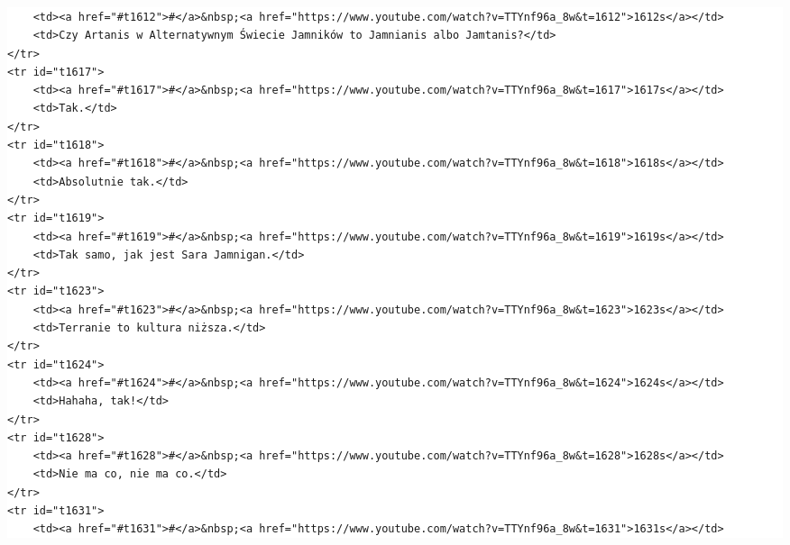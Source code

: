         <td><a href="#t1612">#</a>&nbsp;<a href="https://www.youtube.com/watch?v=TTYnf96a_8w&t=1612">1612s</a></td>
        <td>Czy Artanis w Alternatywnym Świecie Jamników to Jamnianis albo Jamtanis?</td>
    </tr>
    <tr id="t1617">
        <td><a href="#t1617">#</a>&nbsp;<a href="https://www.youtube.com/watch?v=TTYnf96a_8w&t=1617">1617s</a></td>
        <td>Tak.</td>
    </tr>
    <tr id="t1618">
        <td><a href="#t1618">#</a>&nbsp;<a href="https://www.youtube.com/watch?v=TTYnf96a_8w&t=1618">1618s</a></td>
        <td>Absolutnie tak.</td>
    </tr>
    <tr id="t1619">
        <td><a href="#t1619">#</a>&nbsp;<a href="https://www.youtube.com/watch?v=TTYnf96a_8w&t=1619">1619s</a></td>
        <td>Tak samo, jak jest Sara Jamnigan.</td>
    </tr>
    <tr id="t1623">
        <td><a href="#t1623">#</a>&nbsp;<a href="https://www.youtube.com/watch?v=TTYnf96a_8w&t=1623">1623s</a></td>
        <td>Terranie to kultura niższa.</td>
    </tr>
    <tr id="t1624">
        <td><a href="#t1624">#</a>&nbsp;<a href="https://www.youtube.com/watch?v=TTYnf96a_8w&t=1624">1624s</a></td>
        <td>Hahaha, tak!</td>
    </tr>
    <tr id="t1628">
        <td><a href="#t1628">#</a>&nbsp;<a href="https://www.youtube.com/watch?v=TTYnf96a_8w&t=1628">1628s</a></td>
        <td>Nie ma co, nie ma co.</td>
    </tr>
    <tr id="t1631">
        <td><a href="#t1631">#</a>&nbsp;<a href="https://www.youtube.com/watch?v=TTYnf96a_8w&t=1631">1631s</a></td>
